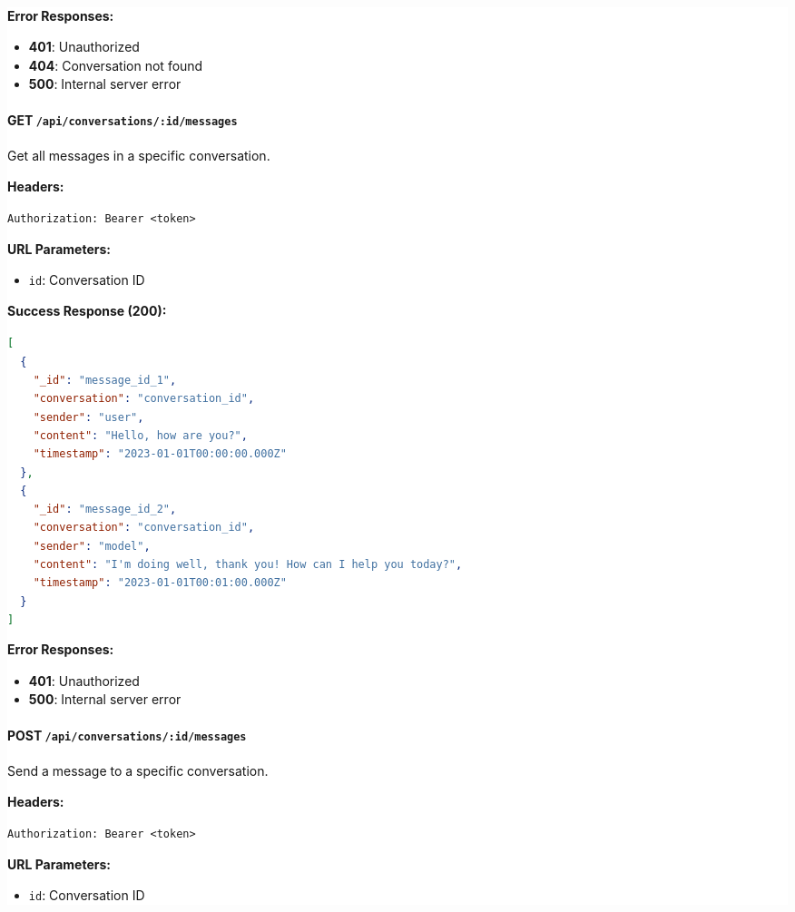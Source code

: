 **Error Responses:**

- **401**: Unauthorized
- **404**: Conversation not found
- **500**: Internal server error

#### GET `/api/conversations/:id/messages`

Get all messages in a specific conversation.

**Headers:**

```
Authorization: Bearer <token>
```

**URL Parameters:**

- `id`: Conversation ID

**Success Response (200):**

```json
[
  {
    "_id": "message_id_1",
    "conversation": "conversation_id",
    "sender": "user",
    "content": "Hello, how are you?",
    "timestamp": "2023-01-01T00:00:00.000Z"
  },
  {
    "_id": "message_id_2",
    "conversation": "conversation_id",
    "sender": "model",
    "content": "I'm doing well, thank you! How can I help you today?",
    "timestamp": "2023-01-01T00:01:00.000Z"
  }
]
```

**Error Responses:**

- **401**: Unauthorized
- **500**: Internal server error

#### POST `/api/conversations/:id/messages`

Send a message to a specific conversation.

**Headers:**

```
Authorization: Bearer <token>
```

**URL Parameters:**

- `id`: Conversation ID
